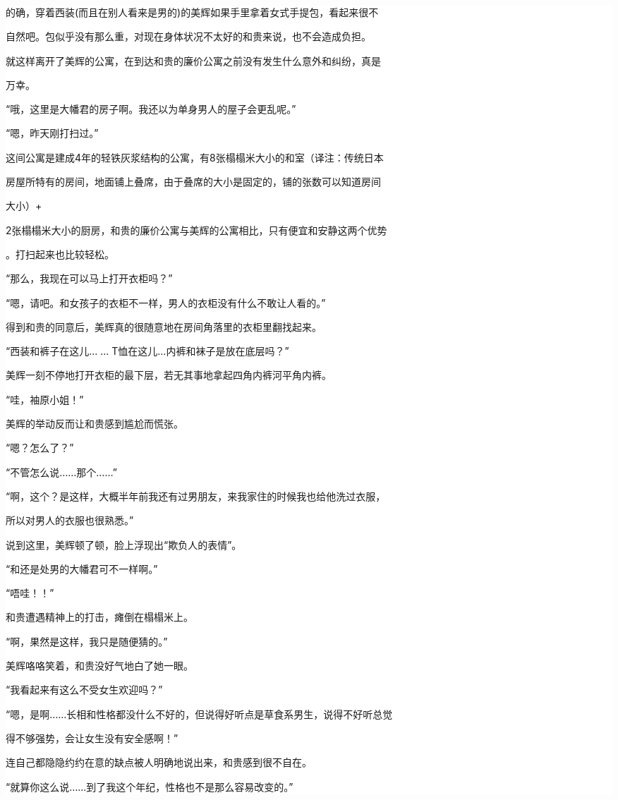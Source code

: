 的确，穿着西装(而且在别人看来是男的)的美辉如果手里拿着女式手提包，看起来很不

自然吧。包似乎没有那么重，对现在身体状况不太好的和贵来说，也不会造成负担。

就这样离开了美辉的公寓，在到达和贵的廉价公寓之前没有发生什么意外和纠纷，真是

万幸。

“哦，这里是大幡君的房子啊。我还以为单身男人的屋子会更乱呢。”

“嗯，昨天刚打扫过。”

这间公寓是建成4年的轻铁灰浆结构的公寓，有8张榻榻米大小的和室（译注：传统日本

房屋所特有的房间，地面铺上叠席，由于叠席的大小是固定的，铺的张数可以知道房间

大小）+

2张榻榻米大小的厨房，和贵的廉价公寓与美辉的公寓相比，只有便宜和安静这两个优势

。打扫起来也比较轻松。

“那么，我现在可以马上打开衣柜吗？”

“嗯，请吧。和女孩子的衣柜不一样，男人的衣柜没有什么不敢让人看的。”

得到和贵的同意后，美辉真的很随意地在房间角落里的衣柜里翻找起来。

“西装和裤子在这儿... ... T恤在这儿...内裤和袜子是放在底层吗？”

美辉一刻不停地打开衣柜的最下层，若无其事地拿起四角内裤河平角内裤。

“哇，袖原小姐！”

美辉的举动反而让和贵感到尴尬而慌张。

“嗯？怎么了？”

“不管怎么说……那个……”

“啊，这个？是这样，大概半年前我还有过男朋友，来我家住的时候我也给他洗过衣服，

所以对男人的衣服也很熟悉。”

说到这里，美辉顿了顿，脸上浮现出“欺负人的表情”。

“和还是处男的大幡君可不一样啊。”

“唔哇！！”

和贵遭遇精神上的打击，瘫倒在榻榻米上。

“啊，果然是这样，我只是随便猜的。”

美辉咯咯笑着，和贵没好气地白了她一眼。

“我看起来有这么不受女生欢迎吗？”

“嗯，是啊……长相和性格都没什么不好的，但说得好听点是草食系男生，说得不好听总觉

得不够强势，会让女生没有安全感啊！”

连自己都隐隐约约在意的缺点被人明确地说出来，和贵感到很不自在。

“就算你这么说……到了我这个年纪，性格也不是那么容易改变的。”
